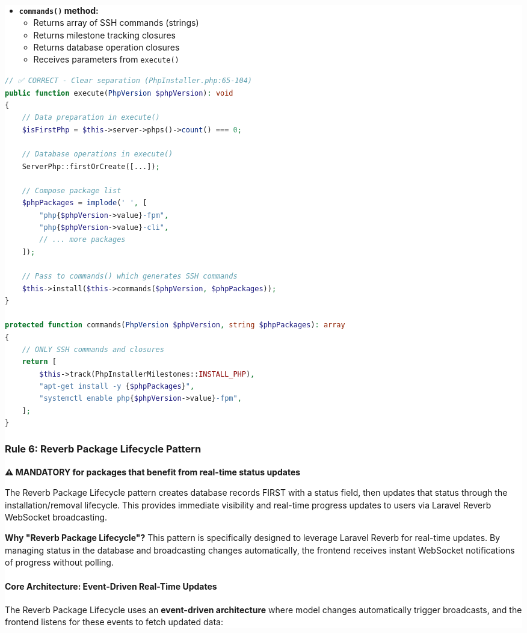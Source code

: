 - **`commands()` method:**
  - Returns array of SSH commands (strings)
  - Returns milestone tracking closures
  - Returns database operation closures
  - Receives parameters from `execute()`

```php
// ✅ CORRECT - Clear separation (PhpInstaller.php:65-104)
public function execute(PhpVersion $phpVersion): void
{
    // Data preparation in execute()
    $isFirstPhp = $this->server->phps()->count() === 0;

    // Database operations in execute()
    ServerPhp::firstOrCreate([...]);

    // Compose package list
    $phpPackages = implode(' ', [
        "php{$phpVersion->value}-fpm",
        "php{$phpVersion->value}-cli",
        // ... more packages
    ]);

    // Pass to commands() which generates SSH commands
    $this->install($this->commands($phpVersion, $phpPackages));
}

protected function commands(PhpVersion $phpVersion, string $phpPackages): array
{
    // ONLY SSH commands and closures
    return [
        $this->track(PhpInstallerMilestones::INSTALL_PHP),
        "apt-get install -y {$phpPackages}",
        "systemctl enable php{$phpVersion->value}-fpm",
    ];
}
```

### Rule 6: Reverb Package Lifecycle Pattern

**⚠️ MANDATORY for packages that benefit from real-time status updates**

The Reverb Package Lifecycle pattern creates database records FIRST with a status field, then updates that status through the installation/removal lifecycle. This provides immediate visibility and real-time progress updates to users via Laravel Reverb WebSocket broadcasting.

**Why "Reverb Package Lifecycle"?**
This pattern is specifically designed to leverage Laravel Reverb for real-time updates. By managing status in the database and broadcasting changes automatically, the frontend receives instant WebSocket notifications of progress without polling.

#### Core Architecture: Event-Driven Real-Time Updates

The Reverb Package Lifecycle uses an **event-driven architecture** where model changes automatically trigger broadcasts, and the frontend listens for these events to fetch updated data:
